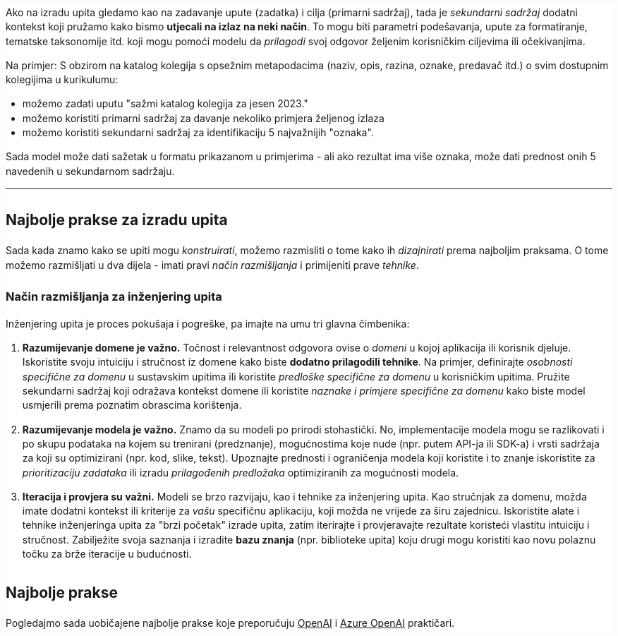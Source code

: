 Ako na izradu upita gledamo kao na zadavanje upute (zadatka) i cilja (primarni sadržaj), tada je _sekundarni sadržaj_ dodatni kontekst koji pružamo kako bismo **utjecali na izlaz na neki način**. To mogu biti parametri podešavanja, upute za formatiranje, tematske taksonomije itd. koji mogu pomoći modelu da _prilagodi_ svoj odgovor željenim korisničkim ciljevima ili očekivanjima.

Na primjer: S obzirom na katalog kolegija s opsežnim metapodacima (naziv, opis, razina, oznake, predavač itd.) o svim dostupnim kolegijima u kurikulumu:

- možemo zadati uputu "sažmi katalog kolegija za jesen 2023."
- možemo koristiti primarni sadržaj za davanje nekoliko primjera željenog izlaza
- možemo koristiti sekundarni sadržaj za identifikaciju 5 najvažnijih "oznaka".

Sada model može dati sažetak u formatu prikazanom u primjerima - ali ako rezultat ima više oznaka, može dati prednost onih 5 navedenih u sekundarnom sadržaju.

---



## Najbolje prakse za izradu upita

Sada kada znamo kako se upiti mogu _konstruirati_, možemo razmisliti o tome kako ih _dizajnirati_ prema najboljim praksama. O tome možemo razmišljati u dva dijela - imati pravi _način razmišljanja_ i primijeniti prave _tehnike_.

### Način razmišljanja za inženjering upita

Inženjering upita je proces pokušaja i pogreške, pa imajte na umu tri glavna čimbenika:

1. **Razumijevanje domene je važno.** Točnost i relevantnost odgovora ovise o _domeni_ u kojoj aplikacija ili korisnik djeluje. Iskoristite svoju intuiciju i stručnost iz domene kako biste **dodatno prilagodili tehnike**. Na primjer, definirajte _osobnosti specifične za domenu_ u sustavskim upitima ili koristite _predloške specifične za domenu_ u korisničkim upitima. Pružite sekundarni sadržaj koji odražava kontekst domene ili koristite _naznake i primjere specifične za domenu_ kako biste model usmjerili prema poznatim obrascima korištenja.

2. **Razumijevanje modela je važno.** Znamo da su modeli po prirodi stohastički. No, implementacije modela mogu se razlikovati i po skupu podataka na kojem su trenirani (predznanje), mogućnostima koje nude (npr. putem API-ja ili SDK-a) i vrsti sadržaja za koji su optimizirani (npr. kod, slike, tekst). Upoznajte prednosti i ograničenja modela koji koristite i to znanje iskoristite za _prioritizaciju zadataka_ ili izradu _prilagođenih predložaka_ optimiziranih za mogućnosti modela.

3. **Iteracija i provjera su važni.** Modeli se brzo razvijaju, kao i tehnike za inženjering upita. Kao stručnjak za domenu, možda imate dodatni kontekst ili kriterije za _vašu_ specifičnu aplikaciju, koji možda ne vrijede za širu zajednicu. Iskoristite alate i tehnike inženjeringa upita za "brzi početak" izrade upita, zatim iterirajte i provjeravajte rezultate koristeći vlastitu intuiciju i stručnost. Zabilježite svoja saznanja i izradite **bazu znanja** (npr. biblioteke upita) koju drugi mogu koristiti kao novu polaznu točku za brže iteracije u budućnosti.

## Najbolje prakse

Pogledajmo sada uobičajene najbolje prakse koje preporučuju [OpenAI](https://help.openai.com/en/articles/6654000-best-practices-for-prompt-engineering-with-openai-api?WT.mc_id=academic-105485-koreyst) i [Azure OpenAI](https://learn.microsoft.com/azure/ai-services/openai/concepts/prompt-engineering#best-practices?WT.mc_id=academic-105485-koreyst) praktičari.
